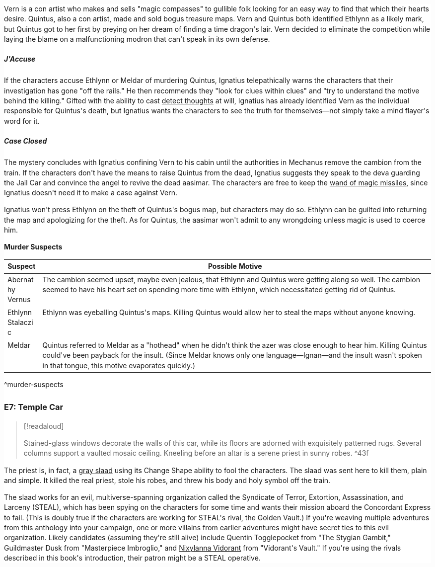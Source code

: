 Vern is a con artist who makes and sells "magic compasses" to gullible folk looking for an easy way to find that which their hearts desire. Quintus, also a con artist, made and sold bogus treasure maps. Vern and Quintus both identified Ethlynn as a likely mark, but Quintus got to her first by preying on her dream of finding a time dragon's lair. Vern decided to eliminate the competition while laying the blame on a malfunctioning modron that can't speak in its own defense.

##### J'Accuse

If the characters accuse Ethlynn or Meldar of murdering Quintus, Ignatius telepathically warns the characters that their investigation has gone "off the rails." He then recommends they "look for clues within clues" and "try to understand the motive behind the killing." Gifted with the ability to cast [detect thoughts](/3-Mechanics/CLI/spells/detect-thoughts.md) at will, Ignatius has already identified Vern as the individual responsible for Quintus's death, but Ignatius wants the characters to see the truth for themselves—not simply take a mind flayer's word for it.

##### Case Closed

The mystery concludes with Ignatius confining Vern to his cabin until the authorities in Mechanus remove the cambion from the train. If the characters don't have the means to raise Quintus from the dead, Ignatius suggests they speak to the deva guarding the Jail Car and convince the angel to revive the dead aasimar. The characters are free to keep the [wand of magic missiles](/3-Mechanics/CLI/items/wand-of-magic-missiles.md), since Ignatius doesn't need it to make a case against Vern.

Ignatius won't press Ethlynn on the theft of Quintus's bogus map, but characters may do so. Ethlynn can be guilted into returning the map and apologizing for the theft. As for Quintus, the aasimar won't admit to any wrongdoing unless magic is used to coerce him.

**Murder Suspects**

| Suspect | Possible Motive |
|---------|-----------------|
| Abernathy Vernus | The cambion seemed upset, maybe even jealous, that Ethlynn and Quintus were getting along so well. The cambion seemed to have his heart set on spending more time with Ethlynn, which necessitated getting rid of Quintus. |
| Ethlynn Stalaczic | Ethlynn was eyeballing Quintus's maps. Killing Quintus would allow her to steal the maps without anyone knowing. |
| Meldar | Quintus referred to Meldar as a "hothead" when he didn't think the azer was close enough to hear him. Killing Quintus could've been payback for the insult. (Since Meldar knows only one language—Ignan—and the insult wasn't spoken in that tongue, this motive evaporates quickly.) |
^murder-suspects

### E7: Temple Car

> [!readaloud] 
> 
> Stained-glass windows decorate the walls of this car, while its floors are adorned with exquisitely patterned rugs. Several columns support a vaulted mosaic ceiling. Kneeling before an altar is a serene priest in sunny robes.
^43f

The priest is, in fact, a [gray slaad](/3-Mechanics/CLI/bestiary/aberration/gray-slaad.md) using its Change Shape ability to fool the characters. The slaad was sent here to kill them, plain and simple. It killed the real priest, stole his robes, and threw his body and holy symbol off the train.

The slaad works for an evil, multiverse-spanning organization called the Syndicate of Terror, Extortion, Assassination, and Larceny (STEAL), which has been spying on the characters for some time and wants their mission aboard the Concordant Express to fail. (This is doubly true if the characters are working for STEAL's rival, the Golden Vault.) If you're weaving multiple adventures from this anthology into your campaign, one or more villains from earlier adventures might have secret ties to this evil organization. Likely candidates (assuming they're still alive) include Quentin Togglepocket from "The Stygian Gambit," Guildmaster Dusk from "Masterpiece Imbroglio," and [Nixylanna Vidorant](/3-Mechanics/CLI/bestiary/npc/nixylanna-vidorant-kftgv.md) from "Vidorant's Vault." If you're using the rivals described in this book's introduction, their patron might be a STEAL operative.
